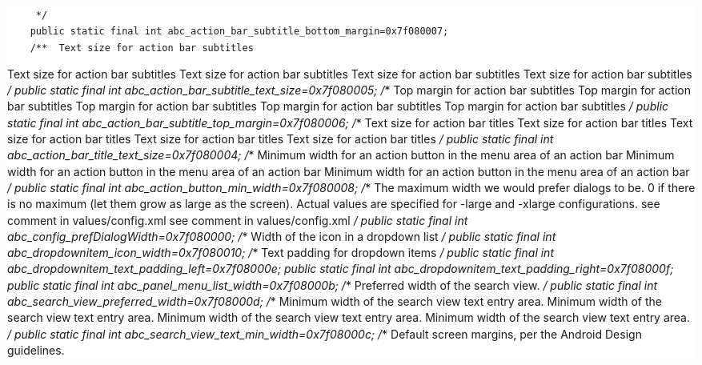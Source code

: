          */
        public static final int abc_action_bar_subtitle_bottom_margin=0x7f080007;
        /**  Text size for action bar subtitles 
 Text size for action bar subtitles 
 Text size for action bar subtitles 
 Text size for action bar subtitles 
 Text size for action bar subtitles 
         */
        public static final int abc_action_bar_subtitle_text_size=0x7f080005;
        /**  Top margin for action bar subtitles 
 Top margin for action bar subtitles 
 Top margin for action bar subtitles 
 Top margin for action bar subtitles 
 Top margin for action bar subtitles 
         */
        public static final int abc_action_bar_subtitle_top_margin=0x7f080006;
        /**  Text size for action bar titles 
 Text size for action bar titles 
 Text size for action bar titles 
 Text size for action bar titles 
 Text size for action bar titles 
         */
        public static final int abc_action_bar_title_text_size=0x7f080004;
        /**  Minimum width for an action button in the menu area of an action bar 
 Minimum width for an action button in the menu area of an action bar 
 Minimum width for an action button in the menu area of an action bar 
         */
        public static final int abc_action_button_min_width=0x7f080008;
        /**  The maximum width we would prefer dialogs to be.  0 if there is no
    maximum (let them grow as large as the screen).  Actual values are
    specified for -large and -xlarge configurations. 
 see comment in values/config.xml 
 see comment in values/config.xml 
         */
        public static final int abc_config_prefDialogWidth=0x7f080000;
        /**  Width of the icon in a dropdown list 
         */
        public static final int abc_dropdownitem_icon_width=0x7f080010;
        /**  Text padding for dropdown items 
         */
        public static final int abc_dropdownitem_text_padding_left=0x7f08000e;
        public static final int abc_dropdownitem_text_padding_right=0x7f08000f;
        public static final int abc_panel_menu_list_width=0x7f08000b;
        /**  Preferred width of the search view. 
         */
        public static final int abc_search_view_preferred_width=0x7f08000d;
        /**  Minimum width of the search view text entry area. 
 Minimum width of the search view text entry area. 
 Minimum width of the search view text entry area. 
 Minimum width of the search view text entry area. 
         */
        public static final int abc_search_view_text_min_width=0x7f08000c;
        /**  Default screen margins, per the Android Design guidelines. 
